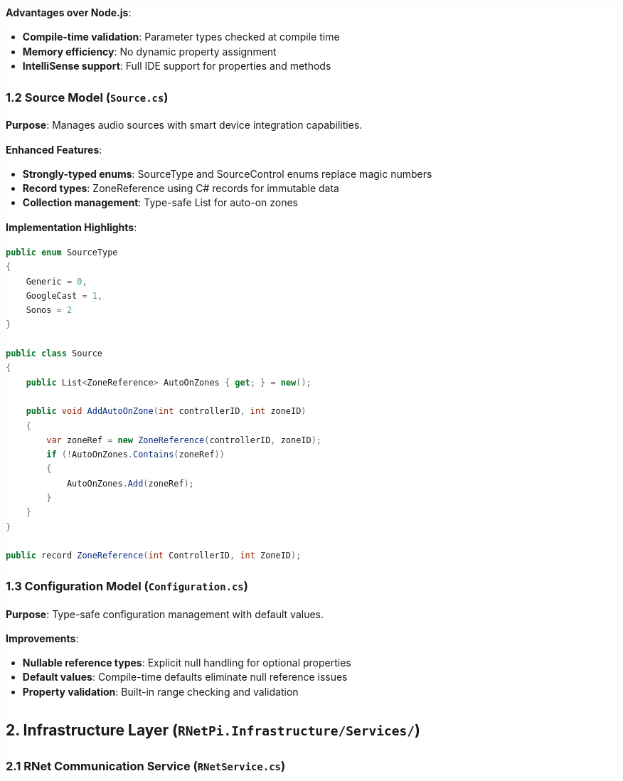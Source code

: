 **Advantages over Node.js**:
- **Compile-time validation**: Parameter types checked at compile time
- **Memory efficiency**: No dynamic property assignment
- **IntelliSense support**: Full IDE support for properties and methods

### 1.2 Source Model (`Source.cs`)

**Purpose**: Manages audio sources with smart device integration capabilities.

**Enhanced Features**:
- **Strongly-typed enums**: SourceType and SourceControl enums replace magic numbers
- **Record types**: ZoneReference using C# records for immutable data
- **Collection management**: Type-safe List<ZoneReference> for auto-on zones

**Implementation Highlights**:
```csharp
public enum SourceType
{
    Generic = 0,
    GoogleCast = 1,
    Sonos = 2
}

public class Source
{
    public List<ZoneReference> AutoOnZones { get; } = new();
    
    public void AddAutoOnZone(int controllerID, int zoneID)
    {
        var zoneRef = new ZoneReference(controllerID, zoneID);
        if (!AutoOnZones.Contains(zoneRef))
        {
            AutoOnZones.Add(zoneRef);
        }
    }
}

public record ZoneReference(int ControllerID, int ZoneID);
```

### 1.3 Configuration Model (`Configuration.cs`)

**Purpose**: Type-safe configuration management with default values.

**Improvements**:
- **Nullable reference types**: Explicit null handling for optional properties
- **Default values**: Compile-time defaults eliminate null reference issues
- **Property validation**: Built-in range checking and validation

## 2. Infrastructure Layer (`RNetPi.Infrastructure/Services/`)

### 2.1 RNet Communication Service (`RNetService.cs`)

